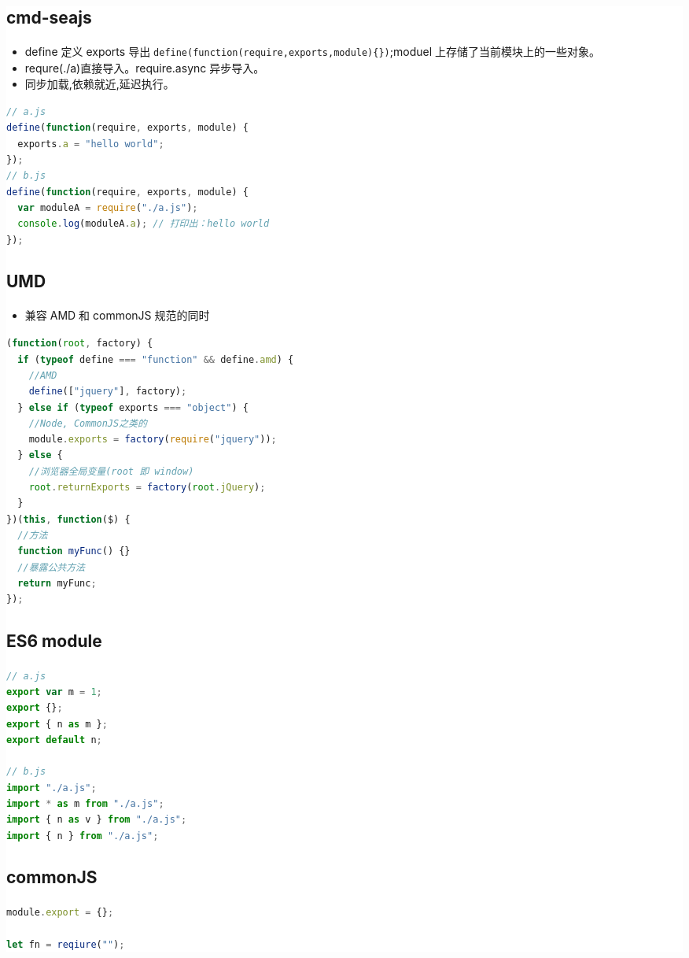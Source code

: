 ## cmd-seajs

- define 定义 exports 导出 `define(function(require,exports,module){})`;moduel 上存储了当前模块上的一些对象。
- requre(./a)直接导入。require.async 异步导入。
- 同步加载,依赖就近,延迟执行。

```js
// a.js
define(function(require, exports, module) {
  exports.a = "hello world";
});
// b.js
define(function(require, exports, module) {
  var moduleA = require("./a.js");
  console.log(moduleA.a); // 打印出：hello world
});
```

## UMD

- 兼容 AMD 和 commonJS 规范的同时

```js
(function(root, factory) {
  if (typeof define === "function" && define.amd) {
    //AMD
    define(["jquery"], factory);
  } else if (typeof exports === "object") {
    //Node, CommonJS之类的
    module.exports = factory(require("jquery"));
  } else {
    //浏览器全局变量(root 即 window)
    root.returnExports = factory(root.jQuery);
  }
})(this, function($) {
  //方法
  function myFunc() {}
  //暴露公共方法
  return myFunc;
});
```

## ES6 module

```js
// a.js
export var m = 1;
export {};
export { n as m };
export default n;

// b.js
import "./a.js";
import * as m from "./a.js";
import { n as v } from "./a.js";
import { n } from "./a.js";
```

## commonJS

```js
module.export = {};

let fn = reqiure("");
```
